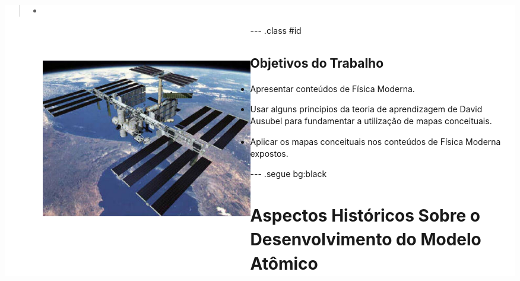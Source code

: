 > - <img width="350px" height="450px" align="left" align="center" src="assets\img\sat.jpg"/>




--- .class #id

## Objetivos do Trabalho

* Apresentar conteúdos de Física Moderna.

* Usar alguns princípios da teoria de aprendizagem de David Ausubel para fundamentar a utilização de mapas conceituais.

* Aplicar os mapas conceituais nos conteúdos de Física Moderna expostos.

--- .segue bg:black

# Aspectos Históricos Sobre o Desenvolvimento do Modelo Atômico
